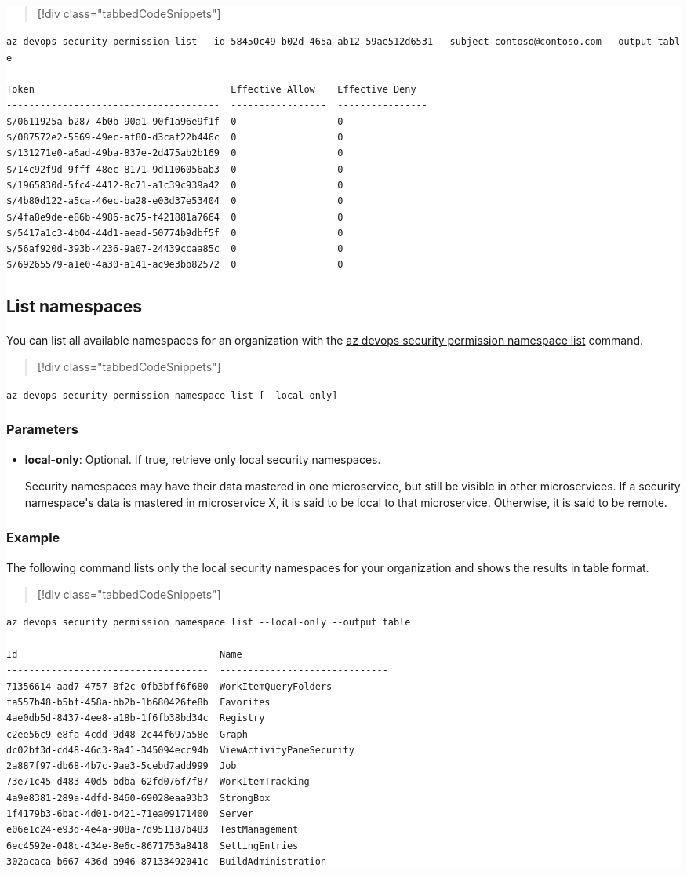 > [!div class="tabbedCodeSnippets"]

```CLI
az devops security permission list --id 58450c49-b02d-465a-ab12-59ae512d6531 --subject contoso@contoso.com --output table

Token                                   Effective Allow    Effective Deny
--------------------------------------  -----------------  ----------------
$/0611925a-b287-4b0b-90a1-90f1a96e9f1f  0                  0
$/087572e2-5569-49ec-af80-d3caf22b446c  0                  0
$/131271e0-a6ad-49ba-837e-2d475ab2b169  0                  0
$/14c92f9d-9fff-48ec-8171-9d1106056ab3  0                  0
$/1965830d-5fc4-4412-8c71-a1c39c939a42  0                  0
$/4b80d122-a5ca-46ec-ba28-e03d37e53404  0                  0
$/4fa8e9de-e86b-4986-ac75-f421881a7664  0                  0
$/5417a1c3-4b04-44d1-aead-50774b9dbf5f  0                  0
$/56af920d-393b-4236-9a07-24439ccaa85c  0                  0
$/69265579-a1e0-4a30-a141-ac9e3bb82572  0                  0
```

## List namespaces

You can list all available namespaces for an organization with the [az devops security permission namespace list](/cli/azure/ext/azure-devops/devops/security/permission/namespace#ext-azure-devops-az-devops-security-permission-namespace-list) command.

> [!div class="tabbedCodeSnippets"]

```CLI
az devops security permission namespace list [--local-only]
```

### Parameters

- **local-only**: Optional. If true, retrieve only local security namespaces.

  Security namespaces may have their data mastered in one microservice, but still be visible in other microservices. If a security namespace's data is mastered in microservice X, it is said to be local to that microservice. Otherwise, it is said to be remote.

### Example

The following command lists only the local security namespaces for your organization and shows the results in table format.

> [!div class="tabbedCodeSnippets"]

```CLI
az devops security permission namespace list --local-only --output table

Id                                    Name
------------------------------------  ------------------------------
71356614-aad7-4757-8f2c-0fb3bff6f680  WorkItemQueryFolders
fa557b48-b5bf-458a-bb2b-1b680426fe8b  Favorites
4ae0db5d-8437-4ee8-a18b-1f6fb38bd34c  Registry
c2ee56c9-e8fa-4cdd-9d48-2c44f697a58e  Graph
dc02bf3d-cd48-46c3-8a41-345094ecc94b  ViewActivityPaneSecurity
2a887f97-db68-4b7c-9ae3-5cebd7add999  Job
73e71c45-d483-40d5-bdba-62fd076f7f87  WorkItemTracking
4a9e8381-289a-4dfd-8460-69028eaa93b3  StrongBox
1f4179b3-6bac-4d01-b421-71ea09171400  Server
e06e1c24-e93d-4e4a-908a-7d951187b483  TestManagement
6ec4592e-048c-434e-8e6c-8671753a8418  SettingEntries
302acaca-b667-436d-a946-87133492041c  BuildAdministration
```
